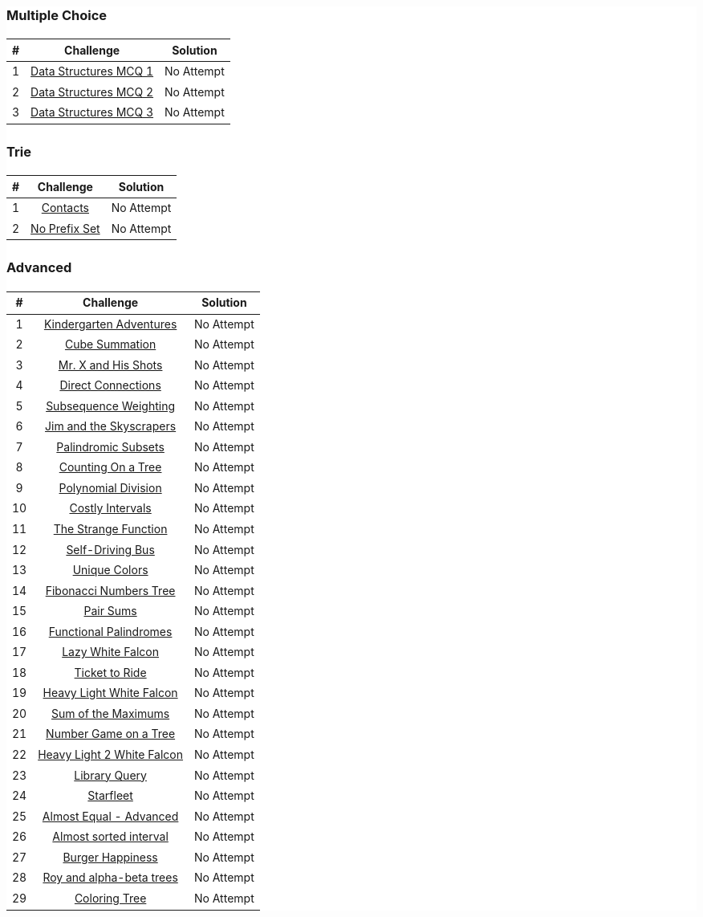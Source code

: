 ### Multiple Choice
\# | Challenge | Solution
:---:|:---:|:---:
1 | [ Data Structures MCQ 1](https://www.hackerrank.com/challenges/how-well-do-you-know-trees) | No Attempt
2 | [ Data Structures MCQ 2](https://www.hackerrank.com/challenges/are-you-an-expert-on-data-structures) | No Attempt
3 | [ Data Structures MCQ 3](https://www.hackerrank.com/challenges/are-you-an-expert-on-data-structures-1) | No Attempt

### Trie
\# | Challenge | Solution
:---:|:---:|:---:
1 | [Contacts](https://www.hackerrank.com/challenges/contacts) | No Attempt
2 | [No Prefix Set](https://www.hackerrank.com/challenges/no-prefix-set) | No Attempt

### Advanced
\# | Challenge | Solution
:---:|:---:|:---:
1 | [Kindergarten Adventures](https://www.hackerrank.com/challenges/kindergarten-adventures) | No Attempt
2 | [Cube Summation](https://www.hackerrank.com/challenges/cube-summation) | No Attempt
3 | [Mr. X and His Shots](https://www.hackerrank.com/challenges/x-and-his-shots) | No Attempt
4 | [Direct Connections](https://www.hackerrank.com/challenges/direct-connections) | No Attempt
5 | [Subsequence Weighting](https://www.hackerrank.com/challenges/subsequence-weighting) | No Attempt
6 | [Jim and the Skyscrapers](https://www.hackerrank.com/challenges/jim-and-the-skyscrapers) | No Attempt
7 | [Palindromic Subsets](https://www.hackerrank.com/challenges/palindromic-subsets) | No Attempt
8 | [Counting On a Tree](https://www.hackerrank.com/challenges/counting-on-a-tree) | No Attempt
9 | [Polynomial Division](https://www.hackerrank.com/challenges/polynomial-division) | No Attempt
10 | [Costly Intervals](https://www.hackerrank.com/challenges/costly-intervals) | No Attempt
11 | [The Strange Function](https://www.hackerrank.com/challenges/the-strange-function) | No Attempt
12 | [Self-Driving Bus](https://www.hackerrank.com/challenges/self-driving-bus) | No Attempt
13 | [Unique Colors](https://www.hackerrank.com/challenges/unique-colors) | No Attempt
14 | [Fibonacci Numbers Tree](https://www.hackerrank.com/challenges/fibonacci-numbers-tree) | No Attempt
15 | [Pair Sums](https://www.hackerrank.com/challenges/pair-sums) | No Attempt
16 | [Functional Palindromes](https://www.hackerrank.com/challenges/functional-palindromes) | No Attempt
17 | [Lazy White Falcon](https://www.hackerrank.com/challenges/lazy-white-falcon) | No Attempt
18 | [Ticket to Ride](https://www.hackerrank.com/challenges/ticket-to-ride) | No Attempt
19 | [Heavy Light White Falcon](https://www.hackerrank.com/challenges/heavy-light-white-falcon) | No Attempt
20 | [Sum of the Maximums](https://www.hackerrank.com/challenges/little-alexey-and-sum-of-maximums) | No Attempt
21 | [Number Game on a Tree](https://www.hackerrank.com/challenges/number-game-on-a-tree) | No Attempt
22 | [Heavy Light 2 White Falcon](https://www.hackerrank.com/challenges/heavy-light-2-white-falcon) | No Attempt
23 | [Library Query](https://www.hackerrank.com/challenges/library-query) | No Attempt
24 | [Starfleet](https://www.hackerrank.com/challenges/starfleet) | No Attempt
25 | [Almost Equal - Advanced](https://www.hackerrank.com/challenges/almost-equal-advanced) | No Attempt
26 | [Almost sorted interval](https://www.hackerrank.com/challenges/almost-sorted-interval) | No Attempt
27 | [Burger Happiness ](https://www.hackerrank.com/challenges/burger-happiness) | No Attempt
28 | [Roy and alpha-beta trees](https://www.hackerrank.com/challenges/roy-and-alpha-beta-trees) | No Attempt
29 | [Coloring Tree](https://www.hackerrank.com/challenges/coloring-tree) | No Attempt